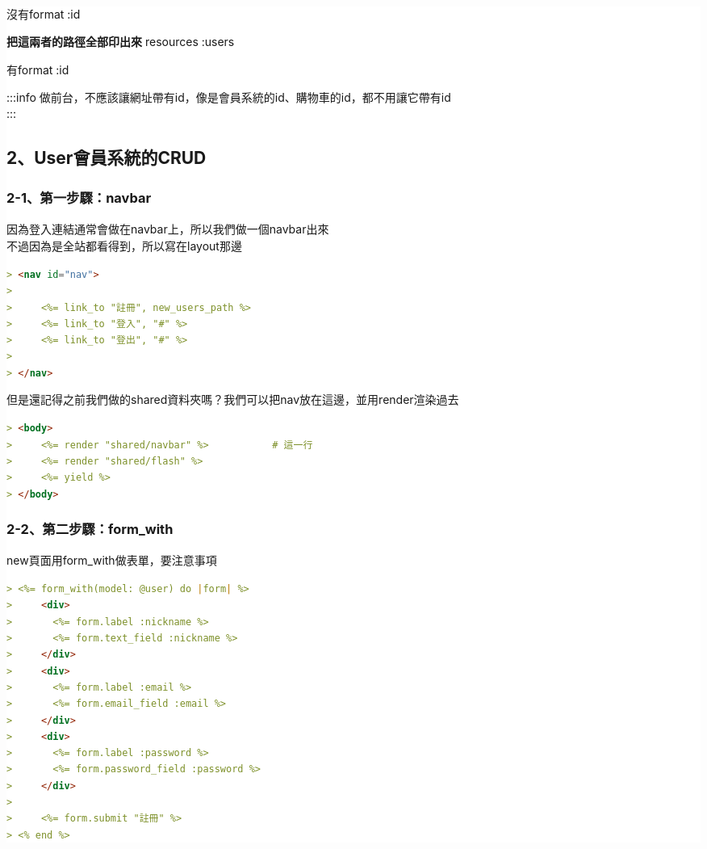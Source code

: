 沒有format :id


**把這兩者的路徑全部印出來**
resources :users

有format :id







:::info
做前台，不應該讓網址帶有id，像是會員系統的id、購物車的id，都不用讓它帶有id  
:::





2、User會員系統的CRUD
------

### 2-1、第一步驟：navbar

因為登入連結通常會做在navbar上，所以我們做一個navbar出來  
不過因為是全站都看得到，所以寫在layout那邊  
```md
> <nav id="nav">
> 
>     <%= link_to "註冊", new_users_path %>
>     <%= link_to "登入", "#" %>
>     <%= link_to "登出", "#" %>
> 
> </nav>
```

但是還記得之前我們做的shared資料夾嗎？我們可以把nav放在這邊，並用render渲染過去
```md
> <body>
>     <%= render "shared/navbar" %>           # 這一行
>     <%= render "shared/flash" %>
>     <%= yield %>
> </body>
```




### 2-2、第二步驟：form_with

new頁面用form_with做表單，要注意事項
```md
> <%= form_with(model: @user) do |form| %>
>     <div>
>       <%= form.label :nickname %>
>       <%= form.text_field :nickname %>
>     </div>
>     <div>
>       <%= form.label :email %>
>       <%= form.email_field :email %>
>     </div>
>     <div>
>       <%= form.label :password %>
>       <%= form.password_field :password %>
>     </div>
> 
>     <%= form.submit "註冊" %>
> <% end %>
```
